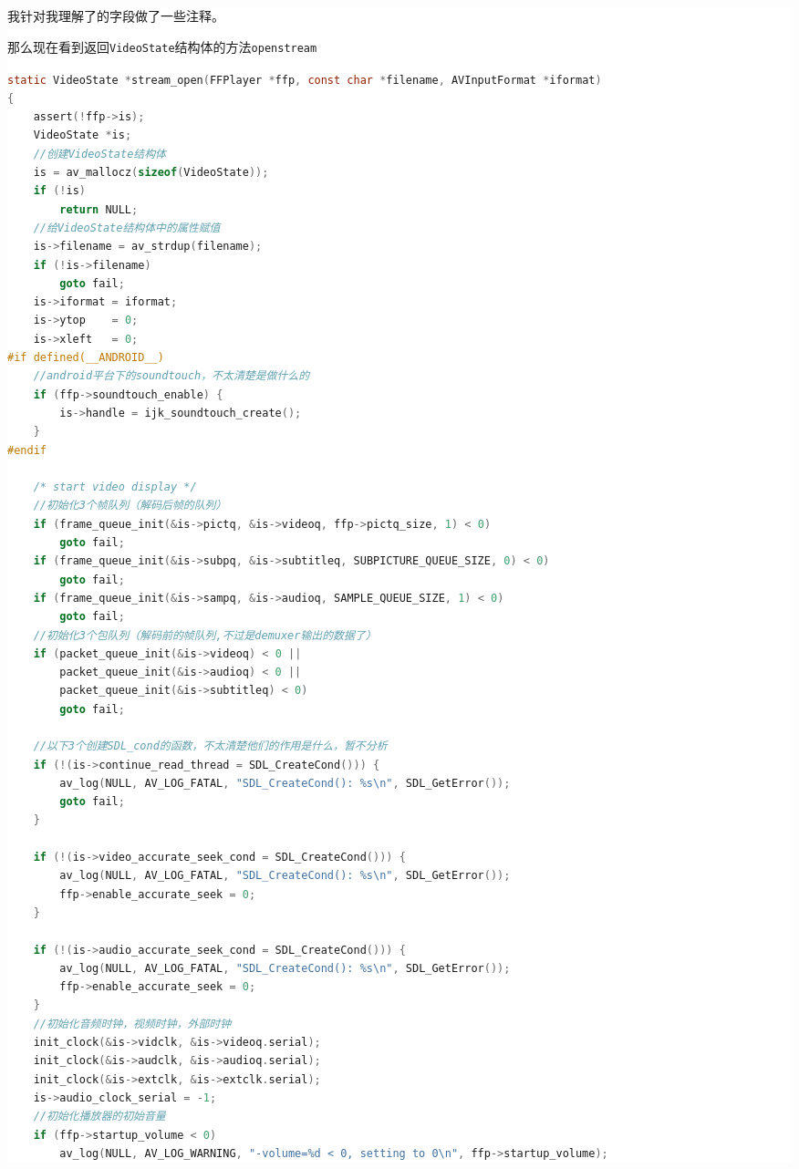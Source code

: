 我针对我理解了的字段做了一些注释。



那么现在看到返回`VideoState`结构体的方法`openstream`

``` c
static VideoState *stream_open(FFPlayer *ffp, const char *filename, AVInputFormat *iformat)
{
    assert(!ffp->is);
    VideoState *is;
    //创建VideoState结构体
    is = av_mallocz(sizeof(VideoState));
    if (!is)
        return NULL;
    //给VideoState结构体中的属性赋值
    is->filename = av_strdup(filename);
    if (!is->filename)
        goto fail;
    is->iformat = iformat;
    is->ytop    = 0;
    is->xleft   = 0;
#if defined(__ANDROID__)
    //android平台下的soundtouch，不太清楚是做什么的
    if (ffp->soundtouch_enable) {
        is->handle = ijk_soundtouch_create();
    }
#endif

    /* start video display */
    //初始化3个帧队列（解码后帧的队列）
    if (frame_queue_init(&is->pictq, &is->videoq, ffp->pictq_size, 1) < 0)
        goto fail;
    if (frame_queue_init(&is->subpq, &is->subtitleq, SUBPICTURE_QUEUE_SIZE, 0) < 0)
        goto fail;
    if (frame_queue_init(&is->sampq, &is->audioq, SAMPLE_QUEUE_SIZE, 1) < 0)
        goto fail;
    //初始化3个包队列（解码前的帧队列,不过是demuxer输出的数据了）
    if (packet_queue_init(&is->videoq) < 0 ||
        packet_queue_init(&is->audioq) < 0 ||
        packet_queue_init(&is->subtitleq) < 0)
        goto fail;

    //以下3个创建SDL_cond的函数，不太清楚他们的作用是什么，暂不分析
    if (!(is->continue_read_thread = SDL_CreateCond())) {
        av_log(NULL, AV_LOG_FATAL, "SDL_CreateCond(): %s\n", SDL_GetError());
        goto fail;
    }

    if (!(is->video_accurate_seek_cond = SDL_CreateCond())) {
        av_log(NULL, AV_LOG_FATAL, "SDL_CreateCond(): %s\n", SDL_GetError());
        ffp->enable_accurate_seek = 0;
    }

    if (!(is->audio_accurate_seek_cond = SDL_CreateCond())) {
        av_log(NULL, AV_LOG_FATAL, "SDL_CreateCond(): %s\n", SDL_GetError());
        ffp->enable_accurate_seek = 0;
    }
    //初始化音频时钟，视频时钟，外部时钟
    init_clock(&is->vidclk, &is->videoq.serial);
    init_clock(&is->audclk, &is->audioq.serial);
    init_clock(&is->extclk, &is->extclk.serial);
    is->audio_clock_serial = -1;
    //初始化播放器的初始音量
    if (ffp->startup_volume < 0)
        av_log(NULL, AV_LOG_WARNING, "-volume=%d < 0, setting to 0\n", ffp->startup_volume);
```